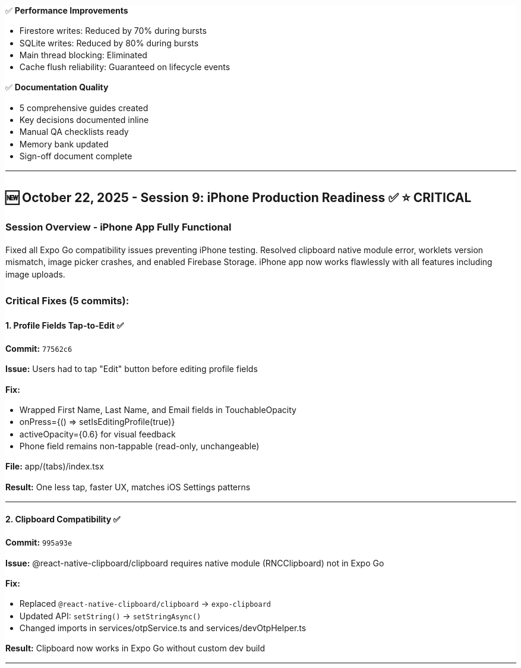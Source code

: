 ✅ **Performance Improvements**
- Firestore writes: Reduced by 70% during bursts
- SQLite writes: Reduced by 80% during bursts
- Main thread blocking: Eliminated
- Cache flush reliability: Guaranteed on lifecycle events

✅ **Documentation Quality**
- 5 comprehensive guides created
- Key decisions documented inline
- Manual QA checklists ready
- Memory bank updated
- Sign-off document complete

---

## 🆕 October 22, 2025 - Session 9: iPhone Production Readiness ✅ ⭐ CRITICAL

### **Session Overview - iPhone App Fully Functional**
Fixed all Expo Go compatibility issues preventing iPhone testing. Resolved clipboard native module error, worklets version mismatch, image picker crashes, and enabled Firebase Storage. iPhone app now works flawlessly with all features including image uploads.

### **Critical Fixes (5 commits):**

#### **1. Profile Fields Tap-to-Edit** ✅
**Commit:** `77562c6`

**Issue:** Users had to tap "Edit" button before editing profile fields

**Fix:**
- Wrapped First Name, Last Name, and Email fields in TouchableOpacity
- onPress={() => setIsEditingProfile(true)}
- activeOpacity={0.6} for visual feedback
- Phone field remains non-tappable (read-only, unchangeable)

**File:** app/(tabs)/index.tsx

**Result:** One less tap, faster UX, matches iOS Settings patterns

---

#### **2. Clipboard Compatibility** ✅
**Commit:** `995a93e`

**Issue:** @react-native-clipboard/clipboard requires native module (RNCClipboard) not in Expo Go

**Fix:**
- Replaced `@react-native-clipboard/clipboard` → `expo-clipboard`
- Updated API: `setString()` → `setStringAsync()`
- Changed imports in services/otpService.ts and services/devOtpHelper.ts

**Result:** Clipboard now works in Expo Go without custom dev build

---
